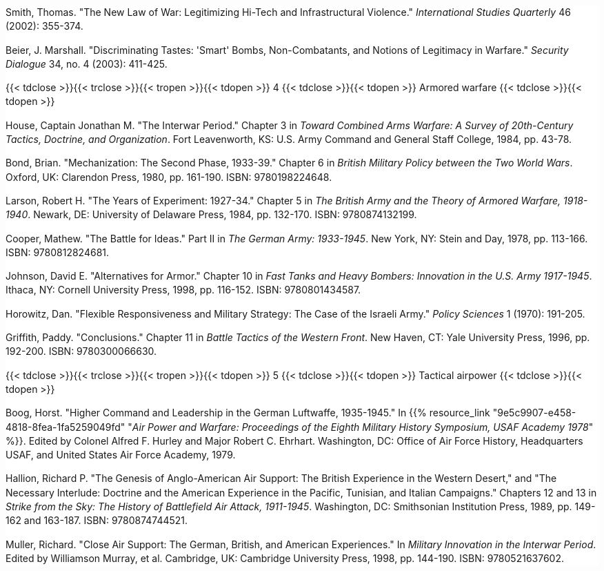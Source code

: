 Smith, Thomas. "The New Law of War: Legitimizing Hi-Tech and Infrastructural Violence." *International Studies Quarterly* 46 (2002): 355-374.

Beier, J. Marshall. "Discriminating Tastes: 'Smart' Bombs, Non-Combatants, and Notions of Legitimacy in Warfare." *Security Dialogue* 34, no. 4 (2003): 411-425.

{{< tdclose >}}{{< trclose >}}{{< tropen >}}{{< tdopen >}}
4
{{< tdclose >}}{{< tdopen >}}
Armored warfare
{{< tdclose >}}{{< tdopen >}}

House, Captain Jonathan M. "The Interwar Period." Chapter 3 in *Toward Combined Arms Warfare: A Survey of 20th-Century Tactics, Doctrine, and Organization*. Fort Leavenworth, KS: U.S. Army Command and General Staff College, 1984, pp. 43-78.

Bond, Brian. "Mechanization: The Second Phase, 1933-39." Chapter 6 in *British Military Policy between the Two World Wars*. Oxford, UK: Clarendon Press, 1980, pp. 161-190. ISBN: 9780198224648.

Larson, Robert H. "The Years of Experiment: 1927-34." Chapter 5 in *The British Army and the Theory of Armored Warfare, 1918-1940*. Newark, DE: University of Delaware Press, 1984, pp. 132-170. ISBN: 9780874132199.

Cooper, Mathew. "The Battle for Ideas." Part II in *The German Army: 1933-1945*. New York, NY: Stein and Day, 1978, pp. 113-166. ISBN: 9780812824681.

Johnson, David E. "Alternatives for Armor." Chapter 10 in *Fast Tanks and Heavy Bombers: Innovation in the U.S. Army 1917-1945*. Ithaca, NY: Cornell University Press, 1998, pp. 116-152. ISBN: 9780801434587.

Horowitz, Dan. "Flexible Responsiveness and Military Strategy: The Case of the Israeli Army." *Policy Sciences* 1 (1970): 191-205.

Griffith, Paddy. "Conclusions." Chapter 11 in *Battle Tactics of the Western Front*. New Haven, CT: Yale University Press, 1996, pp. 192-200. ISBN: 9780300066630.

{{< tdclose >}}{{< trclose >}}{{< tropen >}}{{< tdopen >}}
5
{{< tdclose >}}{{< tdopen >}}
Tactical airpower
{{< tdclose >}}{{< tdopen >}}

Boog, Horst. "Higher Command and Leadership in the German Luftwaffe, 1935-1945." In {{% resource_link "9e5c9907-e458-4818-8fea-1fa5259049fd" "*Air Power and Warfare: Proceedings of the Eighth Military History Symposium, USAF Academy 1978*" %}}. Edited by Colonel Alfred F. Hurley and Major Robert C. Ehrhart. Washington, DC: Office of Air Force History, Headquarters USAF, and United States Air Force Academy, 1979.

Hallion, Richard P. "The Genesis of Anglo-American Air Support: The British Experience in the Western Desert," and "The Necessary Interlude: Doctrine and the American Experience in the Pacific, Tunisian, and Italian Campaigns." Chapters 12 and 13 in *Strike from the Sky: The History of Battlefield Air Attack, 1911-1945*. Washington, DC: Smithsonian Institution Press, 1989, pp. 149-162 and 163-187. ISBN: 9780874744521.

Muller, Richard. "Close Air Support: The German, British, and American Experiences." In *Military Innovation in the Interwar Period*. Edited by Williamson Murray, et al. Cambridge, UK: Cambridge University Press, 1998, pp. 144-190. ISBN: 9780521637602.
